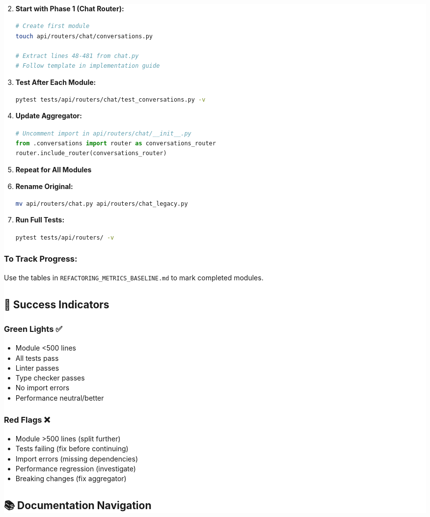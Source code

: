 2. **Start with Phase 1 (Chat Router):**
   ```bash
   # Create first module
   touch api/routers/chat/conversations.py

   # Extract lines 48-481 from chat.py
   # Follow template in implementation guide
   ```

3. **Test After Each Module:**
   ```bash
   pytest tests/api/routers/chat/test_conversations.py -v
   ```

4. **Update Aggregator:**
   ```python
   # Uncomment import in api/routers/chat/__init__.py
   from .conversations import router as conversations_router
   router.include_router(conversations_router)
   ```

5. **Repeat for All Modules**

6. **Rename Original:**
   ```bash
   mv api/routers/chat.py api/routers/chat_legacy.py
   ```

7. **Run Full Tests:**
   ```bash
   pytest tests/api/routers/ -v
   ```

### To Track Progress:

Use the tables in `REFACTORING_METRICS_BASELINE.md` to mark completed modules.

## 🎯 Success Indicators

### Green Lights ✅
- Module <500 lines
- All tests pass
- Linter passes
- Type checker passes
- No import errors
- Performance neutral/better

### Red Flags ❌
- Module >500 lines (split further)
- Tests failing (fix before continuing)
- Import errors (missing dependencies)
- Performance regression (investigate)
- Breaking changes (fix aggregator)

## 📚 Documentation Navigation
